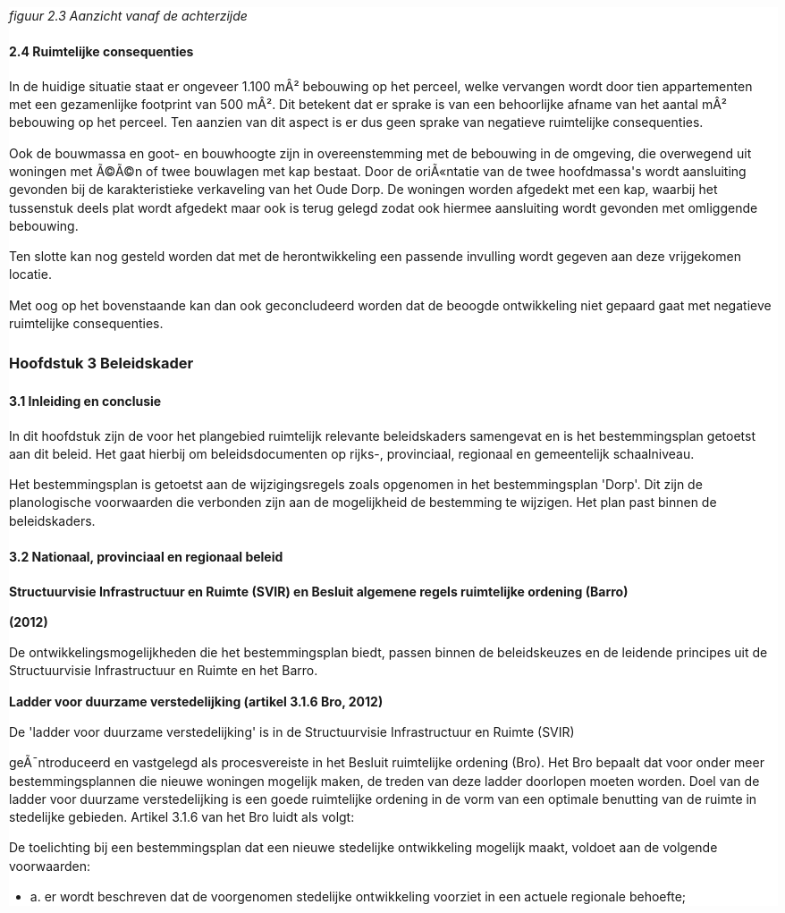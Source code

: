 *figuur 2\.3 Aanzicht vanaf de achterzijde*

#### 2\.4 Ruimtelijke consequenties

In de huidige situatie staat er ongeveer 1\.100 mÂ² bebouwing op het perceel, welke vervangen wordt door tien appartementen met een gezamenlijke footprint van 500 mÂ². Dit betekent dat er sprake is van een behoorlijke afname van het aantal mÂ² bebouwing op het perceel. Ten aanzien van dit aspect is er dus geen sprake van negatieve ruimtelijke consequenties.

Ook de bouwmassa en goot\- en bouwhoogte zijn in overeenstemming met de bebouwing in de omgeving, die overwegend uit woningen met Ã©Ã©n of twee bouwlagen met kap bestaat. Door de oriÃ«ntatie van de twee hoofdmassa's wordt aansluiting gevonden bij de karakteristieke verkaveling van het Oude Dorp. De woningen worden afgedekt met een kap, waarbij het tussenstuk deels plat wordt afgedekt maar ook is terug gelegd zodat ook hiermee aansluiting wordt gevonden met omliggende bebouwing.

Ten slotte kan nog gesteld worden dat met de herontwikkeling een passende invulling wordt gegeven aan deze vrijgekomen locatie.

Met oog op het bovenstaande kan dan ook geconcludeerd worden dat de beoogde ontwikkeling niet gepaard gaat met negatieve ruimtelijke consequenties.

### Hoofdstuk 3 Beleidskader

#### 3\.1 Inleiding en conclusie

In dit hoofdstuk zijn de voor het plangebied ruimtelijk relevante beleidskaders samengevat en is het bestemmingsplan getoetst aan dit beleid. Het gaat hierbij om beleidsdocumenten op rijks\-, provinciaal, regionaal en gemeentelijk schaalniveau.

Het bestemmingsplan is getoetst aan de wijzigingsregels zoals opgenomen in het bestemmingsplan 'Dorp'. Dit zijn de planologische voorwaarden die verbonden zijn aan de mogelijkheid de bestemming te wijzigen. Het plan past binnen de beleidskaders.

#### 3\.2 Nationaal, provinciaal en regionaal beleid

**Structuurvisie Infrastructuur en Ruimte (SVIR) en Besluit algemene regels ruimtelijke ordening (Barro)**

**(2012\)**

De ontwikkelingsmogelijkheden die het bestemmingsplan biedt, passen binnen de beleidskeuzes en de leidende principes uit de Structuurvisie Infrastructuur en Ruimte en het Barro.

**Ladder voor duurzame verstedelijking (artikel 3\.1\.6 Bro, 2012\)**

De 'ladder voor duurzame verstedelijking' is in de Structuurvisie Infrastructuur en Ruimte (SVIR)

geÃ¯ntroduceerd en vastgelegd als procesvereiste in het Besluit ruimtelijke ordening (Bro). Het Bro bepaalt dat voor onder meer bestemmingsplannen die nieuwe woningen mogelijk maken, de treden van deze ladder doorlopen moeten worden. Doel van de ladder voor duurzame verstedelijking is een goede ruimtelijke ordening in de vorm van een optimale benutting van de ruimte in stedelijke gebieden. Artikel 3\.1\.6 van het Bro luidt als volgt:

De toelichting bij een bestemmingsplan dat een nieuwe stedelijke ontwikkeling mogelijk maakt, voldoet aan de volgende voorwaarden:

* a. er wordt beschreven dat de voorgenomen stedelijke ontwikkeling voorziet in een actuele regionale behoefte;
